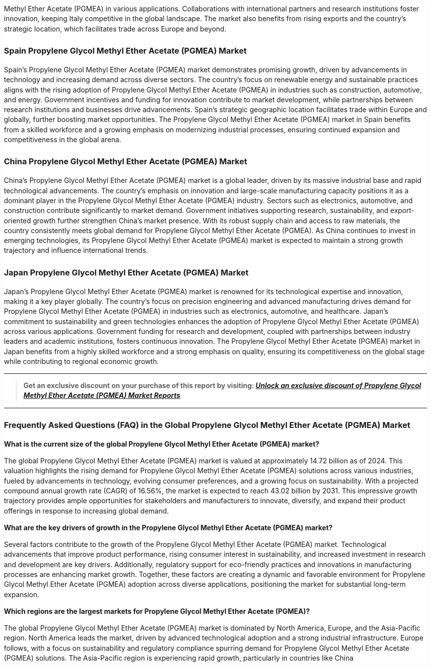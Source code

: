 Methyl Ether Acetate (PGMEA) in various applications. Collaborations with international partners and research institutions foster innovation, keeping Italy competitive in the global landscape. The market also benefits from rising exports and the country&rsquo;s strategic location, which facilitates trade across Europe and beyond.</p><h3>Spain Propylene Glycol Methyl Ether Acetate (PGMEA) Market</h3><p>Spain&rsquo;s Propylene Glycol Methyl Ether Acetate (PGMEA) market demonstrates promising growth, driven by advancements in technology and increasing demand across diverse sectors. The country&rsquo;s focus on renewable energy and sustainable practices aligns with the rising adoption of Propylene Glycol Methyl Ether Acetate (PGMEA) in industries such as construction, automotive, and energy. Government incentives and funding for innovation contribute to market development, while partnerships between research institutions and businesses drive advancements. Spain&rsquo;s strategic geographic location facilitates trade within Europe and globally, further boosting market opportunities. The Propylene Glycol Methyl Ether Acetate (PGMEA) market in Spain benefits from a skilled workforce and a growing emphasis on modernizing industrial processes, ensuring continued expansion and competitiveness in the global arena.</p><h3>China Propylene Glycol Methyl Ether Acetate (PGMEA) Market</h3><p>China&rsquo;s Propylene Glycol Methyl Ether Acetate (PGMEA) market is a global leader, driven by its massive industrial base and rapid technological advancements. The country&rsquo;s emphasis on innovation and large-scale manufacturing capacity positions it as a dominant player in the Propylene Glycol Methyl Ether Acetate (PGMEA) industry. Sectors such as electronics, automotive, and construction contribute significantly to market demand. Government initiatives supporting research, sustainability, and export-oriented growth further strengthen China&rsquo;s market presence. With its robust supply chain and access to raw materials, the country consistently meets global demand for Propylene Glycol Methyl Ether Acetate (PGMEA). As China continues to invest in emerging technologies, its Propylene Glycol Methyl Ether Acetate (PGMEA) market is expected to maintain a strong growth trajectory and influence international trends.</p><h3>Japan Propylene Glycol Methyl Ether Acetate (PGMEA) Market</h3><p>Japan&rsquo;s Propylene Glycol Methyl Ether Acetate (PGMEA) market is renowned for its technological expertise and innovation, making it a key player globally. The country&rsquo;s focus on precision engineering and advanced manufacturing drives demand for Propylene Glycol Methyl Ether Acetate (PGMEA) in industries such as electronics, automotive, and healthcare. Japan&rsquo;s commitment to sustainability and green technologies enhances the adoption of Propylene Glycol Methyl Ether Acetate (PGMEA) across various applications. Government funding for research and development, coupled with partnerships between industry leaders and academic institutions, fosters continuous innovation. The Propylene Glycol Methyl Ether Acetate (PGMEA) market in Japan benefits from a highly skilled workforce and a strong emphasis on quality, ensuring its competitiveness on the global stage while contributing to regional economic growth.</p><hr /><blockquote><p><strong>Get an exclusive discount on your purchase of this report by visiting: <em><a href="://marketresearchpulse.com/ask-for-discount/56391?utm_source=Github&amp;utm_medium=023">Unlock an exclusive discount of Propylene Glycol Methyl Ether Acetate (PGMEA) Market Reports</a></em>&nbsp;</strong></p></blockquote><hr /><h3>Frequently Asked Questions (FAQ) in the Global Propylene Glycol Methyl Ether Acetate (PGMEA) Market</h3><p><strong>What is the current size of the global Propylene Glycol Methyl Ether Acetate (PGMEA) market?</strong></p><p>The global Propylene Glycol Methyl Ether Acetate (PGMEA) market is valued at approximately 14.72 billion as of 2024. This valuation highlights the rising demand for Propylene Glycol Methyl Ether Acetate (PGMEA) solutions across various industries, fueled by advancements in technology, evolving consumer preferences, and a growing focus on sustainability. With a projected compound annual growth rate (CAGR) of 16.56%, the market is expected to reach 43.02 billion by 2031. This impressive growth trajectory provides ample opportunities for stakeholders and manufacturers to innovate, diversify, and expand their product offerings in response to increasing global demand.</p><p><strong>What are the key drivers of growth in the Propylene Glycol Methyl Ether Acetate (PGMEA) market?</strong></p><p>Several factors contribute to the growth of the Propylene Glycol Methyl Ether Acetate (PGMEA) market. Technological advancements that improve product performance, rising consumer interest in sustainability, and increased investment in research and development are key drivers. Additionally, regulatory support for eco-friendly practices and innovations in manufacturing processes are enhancing market growth. Together, these factors are creating a dynamic and favorable environment for Propylene Glycol Methyl Ether Acetate (PGMEA) adoption across diverse applications, positioning the market for substantial long-term expansion.</p><p><strong>Which regions are the largest markets for Propylene Glycol Methyl Ether Acetate (PGMEA)?</strong></p><p>The global Propylene Glycol Methyl Ether Acetate (PGMEA) market is dominated by North America, Europe, and the Asia-Pacific region. North America leads the market, driven by advanced technological adoption and a strong industrial infrastructure. Europe follows, with a focus on sustainability and regulatory compliance spurring demand for Propylene Glycol Methyl Ether Acetate (PGMEA) solutions. The Asia-Pacific region is experiencing rapid growth, particularly in countries like China